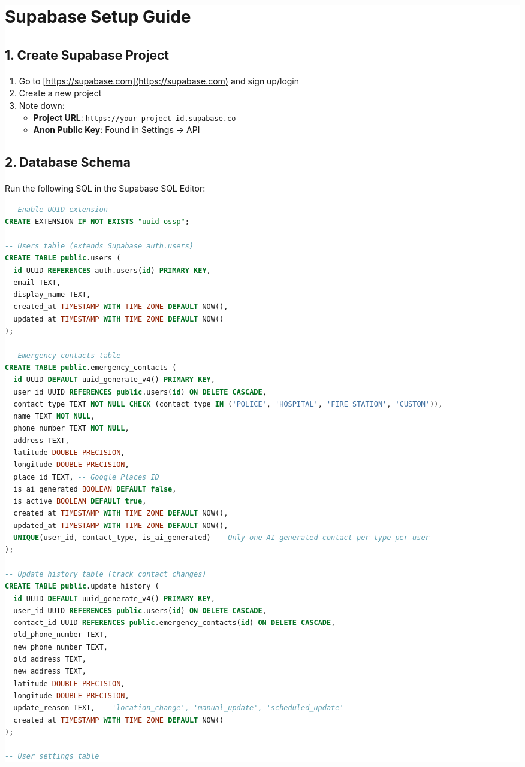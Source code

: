 # Supabase Setup Guide

## 1. Create Supabase Project

1. Go to [https://supabase.com](https://supabase.com) and sign up/login
2. Create a new project
3. Note down:
   - **Project URL**: `https://your-project-id.supabase.co`
   - **Anon Public Key**: Found in Settings → API

## 2. Database Schema

Run the following SQL in the Supabase SQL Editor:

```sql
-- Enable UUID extension
CREATE EXTENSION IF NOT EXISTS "uuid-ossp";

-- Users table (extends Supabase auth.users)
CREATE TABLE public.users (
  id UUID REFERENCES auth.users(id) PRIMARY KEY,
  email TEXT,
  display_name TEXT,
  created_at TIMESTAMP WITH TIME ZONE DEFAULT NOW(),
  updated_at TIMESTAMP WITH TIME ZONE DEFAULT NOW()
);

-- Emergency contacts table
CREATE TABLE public.emergency_contacts (
  id UUID DEFAULT uuid_generate_v4() PRIMARY KEY,
  user_id UUID REFERENCES public.users(id) ON DELETE CASCADE,
  contact_type TEXT NOT NULL CHECK (contact_type IN ('POLICE', 'HOSPITAL', 'FIRE_STATION', 'CUSTOM')),
  name TEXT NOT NULL,
  phone_number TEXT NOT NULL,
  address TEXT,
  latitude DOUBLE PRECISION,
  longitude DOUBLE PRECISION,
  place_id TEXT, -- Google Places ID
  is_ai_generated BOOLEAN DEFAULT false,
  is_active BOOLEAN DEFAULT true,
  created_at TIMESTAMP WITH TIME ZONE DEFAULT NOW(),
  updated_at TIMESTAMP WITH TIME ZONE DEFAULT NOW(),
  UNIQUE(user_id, contact_type, is_ai_generated) -- Only one AI-generated contact per type per user
);

-- Update history table (track contact changes)
CREATE TABLE public.update_history (
  id UUID DEFAULT uuid_generate_v4() PRIMARY KEY,
  user_id UUID REFERENCES public.users(id) ON DELETE CASCADE,
  contact_id UUID REFERENCES public.emergency_contacts(id) ON DELETE CASCADE,
  old_phone_number TEXT,
  new_phone_number TEXT,
  old_address TEXT,
  new_address TEXT,
  latitude DOUBLE PRECISION,
  longitude DOUBLE PRECISION,
  update_reason TEXT, -- 'location_change', 'manual_update', 'scheduled_update'
  created_at TIMESTAMP WITH TIME ZONE DEFAULT NOW()
);

-- User settings table
```